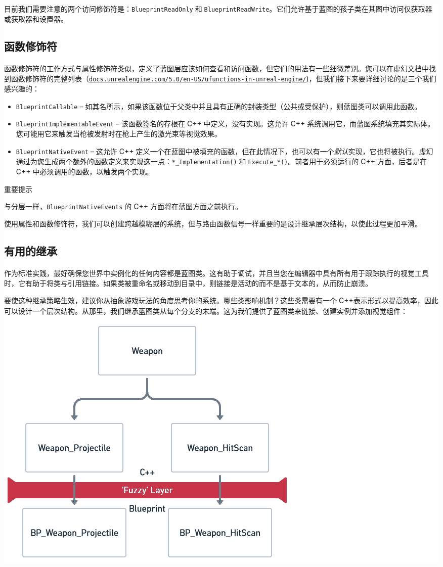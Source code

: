 目前我们需要注意的两个访问修饰符是：`BlueprintReadOnly` 和 `BlueprintReadWrite`。它们允许基于蓝图的孩子类在其图中访问仅获取器或获取器和设置器。

## 函数修饰符

函数修饰符的工作方式与属性修饰符类似，定义了蓝图层应该如何查看和访问函数，但它们的用法有一些细微差别。您可以在虚幻文档中找到函数修饰符的完整列表（[`docs.unrealengine.com/5.0/en-US/ufunctions-in-unreal-engine/`](https://docs.unrealengine.com/5.0/en-US/ufunctions-in-unreal-engine/))，但我们接下来要详细讨论的是三个我们感兴趣的：

+   `BlueprintCallable` – 如其名所示，如果该函数位于父类中并且具有正确的封装类型（公共或受保护），则蓝图类可以调用此函数。

+   `BlueprintImplementableEvent` – 该函数签名的存根在 C++ 中定义，没有实现。这允许 C++ 系统调用它，而蓝图系统填充其实际体。您可能用它来触发当枪被发射时在枪上产生的激光束等视觉效果。

+   `BlueprintNativeEvent` – 这允许 C++ 定义一个在蓝图中被填充的函数，但在此情况下，也可以有一个*默认*实现，它也将被执行。虚幻通过为您生成两个额外的函数定义来实现这一点：`*_Implementation()` 和 `Execute_*()`。前者用于必须运行的 C++ 方面，后者是在 C++ 中必须调用的函数，以触发两个实现。

重要提示

与分层一样，`BlueprintNativeEvents` 的 C++ 方面将在蓝图方面之前执行。

使用属性和函数修饰符，我们可以创建跨越模糊层的系统，但与路由函数信号一样重要的是设计继承层次结构，以使此过程更加平滑。

## 有用的继承

作为标准实践，最好确保您世界中实例化的任何内容都是蓝图类。这有助于调试，并且当您在编辑器中具有所有用于跟踪执行的视觉工具时，它有助于将类与引用链接。如果类被重命名或移动到目录中，则链接是活动的而不是基于文本的，从而防止崩溃。

要使这种继承策略生效，建议你从抽象游戏玩法的角度思考你的系统。哪些类影响机制？这些类需要有一个 C++表示形式以提高效率，因此可以设计一个层次结构。从那里，我们继承蓝图类从每个分支的末端。这为我们提供了蓝图类来链接、创建实例并添加视觉组件：

![图 1.6 – 包含弹道和击中扫描机制类型的武器机制示例层次结构](img/B18297_01_6.jpg)
